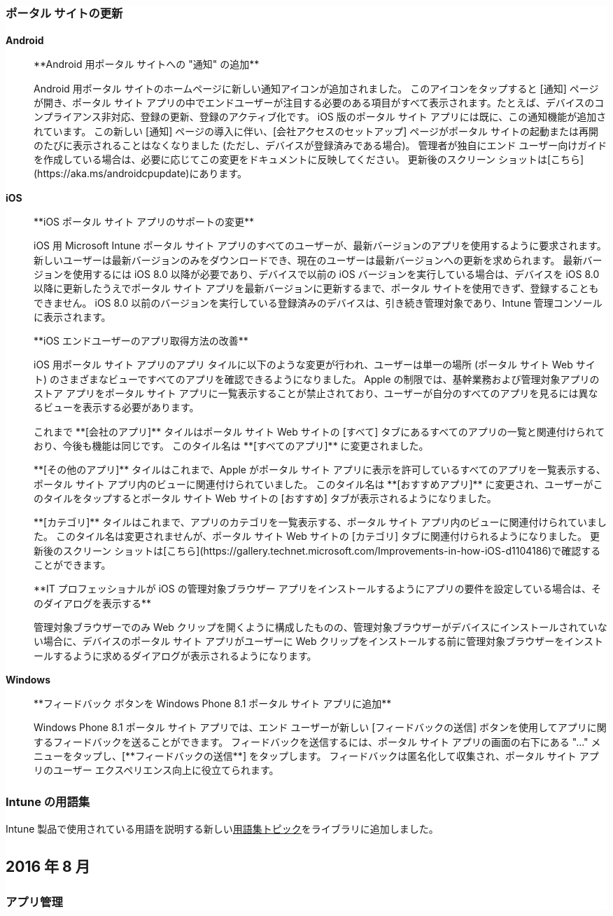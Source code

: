 
### <a name="company-portal-updates"></a>ポータル サイトの更新

__Android__

<p style="margin-left: 40px">**Android 用ポータル サイトへの "通知" の追加**<br/>
<p style="margin-left: 40px">Android 用ポータル サイトのホームページに新しい通知アイコンが追加されました。 このアイコンをタップすると [通知] ページが開き、ポータル サイト アプリの中でエンドユーザーが注目する必要のある項目がすべて表示されます。たとえば、デバイスのコンプライアンス非対応、登録の更新、登録のアクティブ化です。 iOS 版のポータル サイト アプリには既に、この通知機能が追加されています。 この新しい [通知] ページの導入に伴い、[会社アクセスのセットアップ] ページがポータル サイトの起動または再開のたびに表示されることはなくなりました (ただし、デバイスが登録済みである場合)。 管理者が独自にエンド ユーザー向けガイドを作成している場合は、必要に応じてこの変更をドキュメントに反映してください。 更新後のスクリーン ショットは[こちら](https://aka.ms/androidcpupdate)にあります。  

__iOS__
<p style="margin-left: 40px">**iOS ポータル サイト アプリのサポートの変更**<br/>
<p style="margin-left: 40px">iOS 用 Microsoft Intune ポータル サイト アプリのすべてのユーザーが、最新バージョンのアプリを使用するように要求されます。 新しいユーザーは最新バージョンのみをダウンロードでき、現在のユーザーは最新バージョンへの更新を求められます。 最新バージョンを使用するには iOS 8.0 以降が必要であり、デバイスで以前の iOS バージョンを実行している場合は、デバイスを iOS 8.0 以降に更新したうえでポータル サイト アプリを最新バージョンに更新するまで、ポータル サイトを使用できず、登録することもできません。 iOS 8.0 以前のバージョンを実行している登録済みのデバイスは、引き続き管理対象であり、Intune 管理コンソールに表示されます。


<p style="margin-left: 40px">**iOS エンドユーザーのアプリ取得方法の改善**<br/>
<p style="margin-left: 40px">iOS 用ポータル サイト アプリのアプリ タイルに以下のような変更が行われ、ユーザーは単一の場所 (ポータル サイト Web サイト) のさまざまなビューですべてのアプリを確認できるようになりました。 Apple の制限では、基幹業務および管理対象アプリのストア アプリをポータル サイト アプリに一覧表示することが禁止されており、ユーザーが自分のすべてのアプリを見るには異なるビューを表示する必要があります。

<p style="margin-left: 40px">これまで **[会社のアプリ]** タイルはポータル サイト Web サイトの [すべて] タブにあるすべてのアプリの一覧と関連付けられており、今後も機能は同じです。 このタイル名は **[すべてのアプリ]** に変更されました。

<p style="margin-left: 40px">**[その他のアプリ]** タイルはこれまで、Apple がポータル サイト アプリに表示を許可しているすべてのアプリを一覧表示する、ポータル サイト アプリ内のビューに関連付けられていました。 このタイル名は **[おすすめアプリ]** に変更され、ユーザーがこのタイルをタップするとポータル サイト Web サイトの [おすすめ] タブが表示されるようになりました。

<p style="margin-left: 40px">**[カテゴリ]** タイルはこれまで、アプリのカテゴリを一覧表示する、ポータル サイト アプリ内のビューに関連付けられていました。 このタイル名は変更されませんが、ポータル サイト Web サイトの [カテゴリ] タブに関連付けられるようになりました。 更新後のスクリーン ショットは[こちら](https://gallery.technet.microsoft.com/Improvements-in-how-iOS-d1104186)で確認することができます。
  

<p style="margin-left: 40px">**IT プロフェッショナルが iOS の管理対象ブラウザー アプリをインストールするようにアプリの要件を設定している場合は、そのダイアログを表示する**<br/>
<p style="margin-left: 40px">管理対象ブラウザーでのみ Web クリップを開くように構成したものの、管理対象ブラウザーがデバイスにインストールされていない場合に、デバイスのポータル サイト アプリがユーザーに Web クリップをインストールする前に管理対象ブラウザーをインストールするように求めるダイアログが表示されるようになります。
  

__Windows__
<p style="margin-left: 40px">**フィードバック ボタンを Windows Phone 8.1 ポータル サイト アプリに追加**<br/>
<p style="margin-left: 40px">Windows Phone 8.1 ポータル サイト アプリでは、エンド ユーザーが新しい [フィードバックの送信] ボタンを使用してアプリに関するフィードバックを送ることができます。 フィードバックを送信するには、ポータル サイト アプリの画面の右下にある "..." メニューをタップし、[**フィードバックの送信**] をタップします。 フィードバックは匿名化して収集され、ポータル サイト アプリのユーザー エクスペリエンス向上に役立てられます。


### <a name="intune-glossarybr"></a>Intune の用語集</br>
Intune 製品で使用されている用語を説明する新しい[用語集トピック](https://docs.microsoft.com/intune/understand-explore/intune-glossary)をライブラリに追加しました。

## <a name="august-2016"></a>2016 年 8 月
### <a name="app-management"></a>アプリ管理
